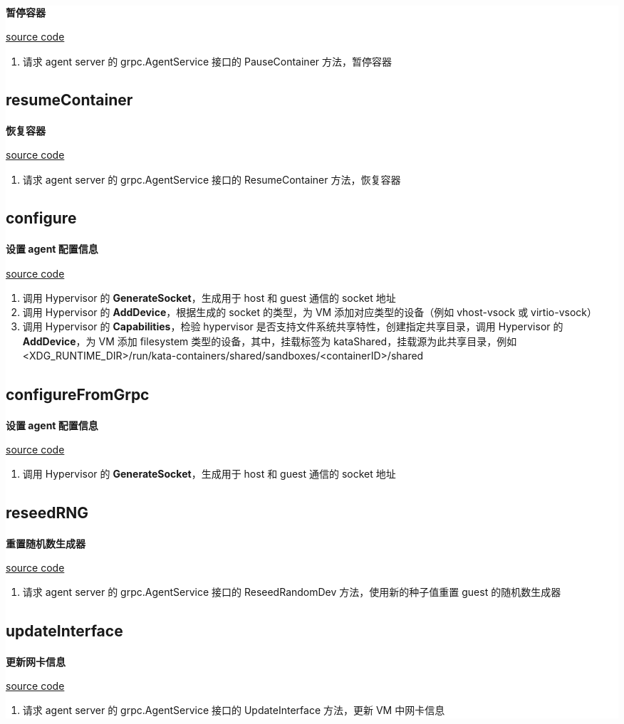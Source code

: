**暂停容器**

[source code](https://github.com/kata-containers/kata-containers/blob/3.0.0/src/runtime/virtcontainers/kata_agent.go#L1688)

1. 请求 agent server 的 grpc.AgentService 接口的 PauseContainer 方法，暂停容器

## resumeContainer

**恢复容器**

[source code](https://github.com/kata-containers/kata-containers/blob/3.0.0/src/runtime/virtcontainers/kata_agent.go#L1697)

1. 请求 agent server 的 grpc.AgentService 接口的 ResumeContainer 方法，恢复容器

## configure

**设置 agent 配置信息**

[source code](https://github.com/kata-containers/kata-containers/blob/3.0.0/src/runtime/virtcontainers/kata_agent.go#L400)

1. 调用 Hypervisor 的 **GenerateSocket**，生成用于 host 和 guest 通信的 socket 地址
2. 调用 Hypervisor 的 **AddDevice**，根据生成的 socket 的类型，为 VM 添加对应类型的设备（例如 vhost-vsock 或 virtio-vsock）
3. 调用 Hypervisor 的 **Capabilities**，检验 hypervisor 是否支持文件系统共享特性，创建指定共享目录，调用 Hypervisor 的 **AddDevice**，为 VM 添加 filesystem 类型的设备，其中，挂载标签为 kataShared，挂载源为此共享目录，例如 <XDG_RUNTIME_DIR>/run/kata-containers/shared/sandboxes/\<containerID\>/shared

## configureFromGrpc

**设置 agent 配置信息**

[source code](https://github.com/kata-containers/kata-containers/blob/3.0.0/src/runtime/virtcontainers/kata_agent.go#L445)

1. 调用 Hypervisor 的 **GenerateSocket**，生成用于 host 和 guest 通信的 socket 地址

## reseedRNG

**重置随机数生成器**

[source code](https://github.com/kata-containers/kata-containers/blob/3.0.0/src/runtime/virtcontainers/kata_agent.go#L1873)

1. 请求 agent server 的 grpc.AgentService 接口的 ReseedRandomDev 方法，使用新的种子值重置 guest 的随机数生成器

## updateInterface

**更新网卡信息**

[source code](https://github.com/kata-containers/kata-containers/blob/3.0.0/src/runtime/virtcontainers/kata_agent.go#L557)

1. 请求 agent server 的 grpc.AgentService 接口的 UpdateInterface 方法，更新 VM 中网卡信息
